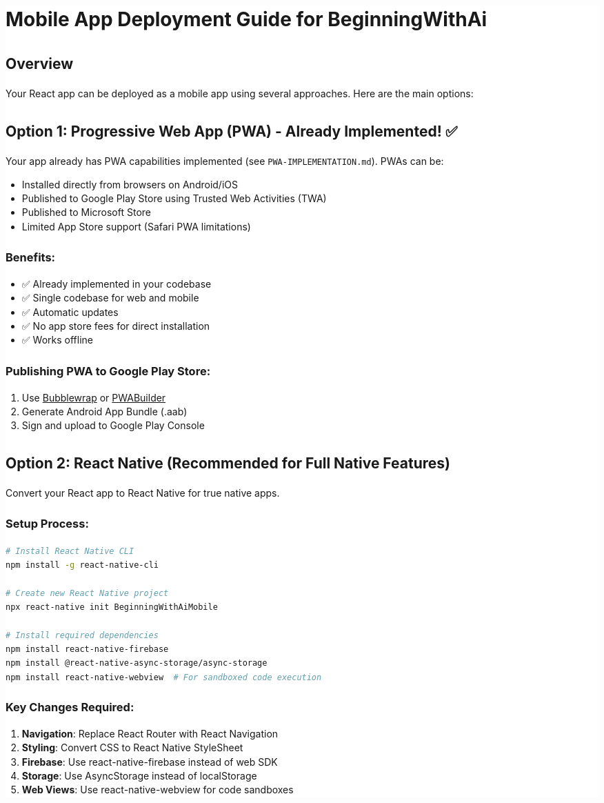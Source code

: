 # Mobile App Deployment Guide for BeginningWithAi

## Overview

Your React app can be deployed as a mobile app using several approaches. Here are the main options:

## Option 1: Progressive Web App (PWA) - Already Implemented! ✅

Your app already has PWA capabilities implemented (see `PWA-IMPLEMENTATION.md`). PWAs can be:
- Installed directly from browsers on Android/iOS
- Published to Google Play Store using Trusted Web Activities (TWA)
- Published to Microsoft Store
- Limited App Store support (Safari PWA limitations)

### Benefits:
- ✅ Already implemented in your codebase
- ✅ Single codebase for web and mobile
- ✅ Automatic updates
- ✅ No app store fees for direct installation
- ✅ Works offline

### Publishing PWA to Google Play Store:
1. Use [Bubblewrap](https://github.com/GoogleChromeLabs/bubblewrap) or [PWABuilder](https://www.pwabuilder.com/)
2. Generate Android App Bundle (.aab)
3. Sign and upload to Google Play Console

## Option 2: React Native (Recommended for Full Native Features)

Convert your React app to React Native for true native apps.

### Setup Process:
```bash
# Install React Native CLI
npm install -g react-native-cli

# Create new React Native project
npx react-native init BeginningWithAiMobile

# Install required dependencies
npm install react-native-firebase
npm install @react-native-async-storage/async-storage
npm install react-native-webview  # For sandboxed code execution
```

### Key Changes Required:
1. **Navigation**: Replace React Router with React Navigation
2. **Styling**: Convert CSS to React Native StyleSheet
3. **Firebase**: Use react-native-firebase instead of web SDK
4. **Storage**: Use AsyncStorage instead of localStorage
5. **Web Views**: Use react-native-webview for code sandboxes
